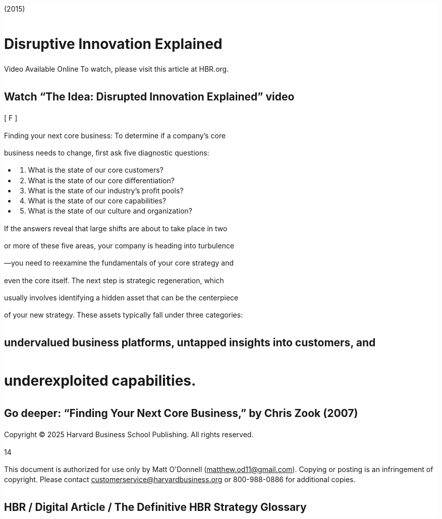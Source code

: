 (2015)

# Disruptive Innovation Explained

Video Available Online To watch, please visit this article at HBR.org.

## Watch “The Idea: Disrupted Innovation Explained” video

[ F ]

Finding your next core business: To determine if a company’s core

business needs to change, ﬁrst ask ﬁve diagnostic questions:

- 1. What is the state of our core customers?

- 2. What is the state of our core diﬀerentiation?

- 3. What is the state of our industry’s proﬁt pools?

- 4. What is the state of our core capabilities?

- 5. What is the state of our culture and organization?

If the answers reveal that large shifts are about to take place in two

or more of these ﬁve areas, your company is heading into turbulence

—you need to reexamine the fundamentals of your core strategy and

even the core itself. The next step is strategic regeneration, which

usually involves identifying a hidden asset that can be the centerpiece

of your new strategy. These assets typically fall under three categories:

## undervalued business platforms, untapped insights into customers, and

# underexploited capabilities.

## Go deeper: “Finding Your Next Core Business,” by Chris Zook (2007)

Copyright © 2025 Harvard Business School Publishing. All rights reserved.

14

This document is authorized for use only by Matt O'Donnell (matthew.od11@gmail.com). Copying or posting is an infringement of copyright. Please contact customerservice@harvardbusiness.org or 800-988-0886 for additional copies.

## HBR / Digital Article / The Definitive HBR Strategy Glossary
